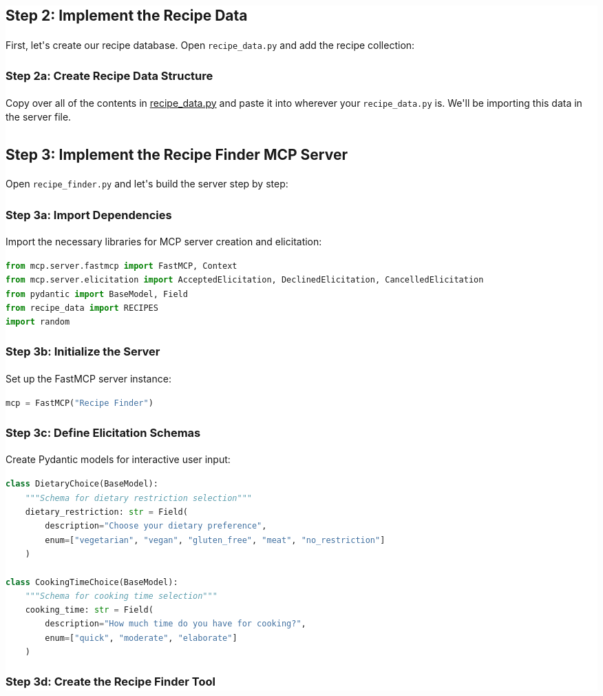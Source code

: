 ## Step 2: Implement the Recipe Data

First, let's create our recipe database. Open `recipe_data.py` and add the recipe collection:

### Step 2a: Create Recipe Data Structure

Copy over all of the contents in [recipe_data.py](recipe_data.py) and paste it into wherever your `recipe_data.py` is. We'll be importing this data in the server file.

## Step 3: Implement the Recipe Finder MCP Server

Open `recipe_finder.py` and let's build the server step by step:

### Step 3a: Import Dependencies

Import the necessary libraries for MCP server creation and elicitation:

```python
from mcp.server.fastmcp import FastMCP, Context
from mcp.server.elicitation import AcceptedElicitation, DeclinedElicitation, CancelledElicitation
from pydantic import BaseModel, Field
from recipe_data import RECIPES
import random
```

### Step 3b: Initialize the Server

Set up the FastMCP server instance:

```python
mcp = FastMCP("Recipe Finder")
```

### Step 3c: Define Elicitation Schemas

Create Pydantic models for interactive user input:

```python
class DietaryChoice(BaseModel):
    """Schema for dietary restriction selection"""
    dietary_restriction: str = Field(
        description="Choose your dietary preference",
        enum=["vegetarian", "vegan", "gluten_free", "meat", "no_restriction"]
    )

class CookingTimeChoice(BaseModel):
    """Schema for cooking time selection"""
    cooking_time: str = Field(
        description="How much time do you have for cooking?",
        enum=["quick", "moderate", "elaborate"]
    )
```

### Step 3d: Create the Recipe Finder Tool
